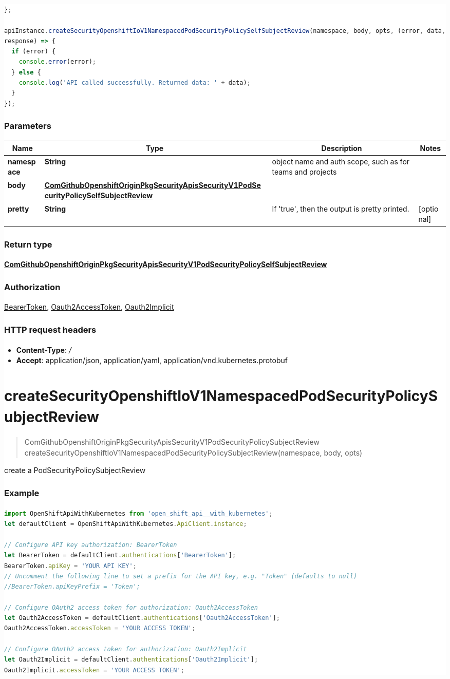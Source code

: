 ```javascript
};

apiInstance.createSecurityOpenshiftIoV1NamespacedPodSecurityPolicySelfSubjectReview(namespace, body, opts, (error, data, response) => {
  if (error) {
    console.error(error);
  } else {
    console.log('API called successfully. Returned data: ' + data);
  }
});
```

### Parameters

Name | Type | Description  | Notes
------------- | ------------- | ------------- | -------------
 **namespace** | **String**| object name and auth scope, such as for teams and projects | 
 **body** | [**ComGithubOpenshiftOriginPkgSecurityApisSecurityV1PodSecurityPolicySelfSubjectReview**](ComGithubOpenshiftOriginPkgSecurityApisSecurityV1PodSecurityPolicySelfSubjectReview.md)|  | 
 **pretty** | **String**| If &#39;true&#39;, then the output is pretty printed. | [optional] 

### Return type

[**ComGithubOpenshiftOriginPkgSecurityApisSecurityV1PodSecurityPolicySelfSubjectReview**](ComGithubOpenshiftOriginPkgSecurityApisSecurityV1PodSecurityPolicySelfSubjectReview.md)

### Authorization

[BearerToken](../README.md#BearerToken), [Oauth2AccessToken](../README.md#Oauth2AccessToken), [Oauth2Implicit](../README.md#Oauth2Implicit)

### HTTP request headers

 - **Content-Type**: */*
 - **Accept**: application/json, application/yaml, application/vnd.kubernetes.protobuf

<a name="createSecurityOpenshiftIoV1NamespacedPodSecurityPolicySubjectReview"></a>
# **createSecurityOpenshiftIoV1NamespacedPodSecurityPolicySubjectReview**
> ComGithubOpenshiftOriginPkgSecurityApisSecurityV1PodSecurityPolicySubjectReview createSecurityOpenshiftIoV1NamespacedPodSecurityPolicySubjectReview(namespace, body, opts)



create a PodSecurityPolicySubjectReview

### Example
```javascript
import OpenShiftApiWithKubernetes from 'open_shift_api__with_kubernetes';
let defaultClient = OpenShiftApiWithKubernetes.ApiClient.instance;

// Configure API key authorization: BearerToken
let BearerToken = defaultClient.authentications['BearerToken'];
BearerToken.apiKey = 'YOUR API KEY';
// Uncomment the following line to set a prefix for the API key, e.g. "Token" (defaults to null)
//BearerToken.apiKeyPrefix = 'Token';

// Configure OAuth2 access token for authorization: Oauth2AccessToken
let Oauth2AccessToken = defaultClient.authentications['Oauth2AccessToken'];
Oauth2AccessToken.accessToken = 'YOUR ACCESS TOKEN';

// Configure OAuth2 access token for authorization: Oauth2Implicit
let Oauth2Implicit = defaultClient.authentications['Oauth2Implicit'];
Oauth2Implicit.accessToken = 'YOUR ACCESS TOKEN';
```